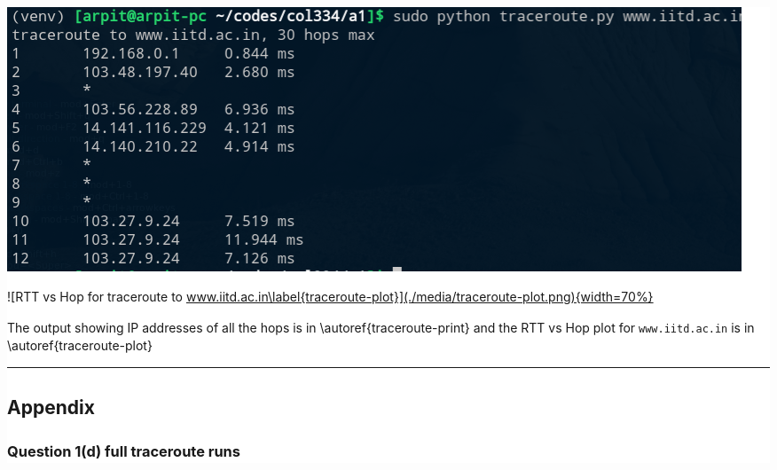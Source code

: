 ![Sample traceroute output\label{traceroute-print}](./media/traceroute-print.png)

![RTT vs Hop for traceroute to www.iitd.ac.in\label{traceroute-plot}](./media/traceroute-plot.png){width=70%}

The output showing IP addresses of all the hops is in \autoref{traceroute-print} and the RTT vs Hop plot for `www.iitd.ac.in` is in \autoref{traceroute-plot}

-------

## Appendix

### Question 1(d) full traceroute runs
